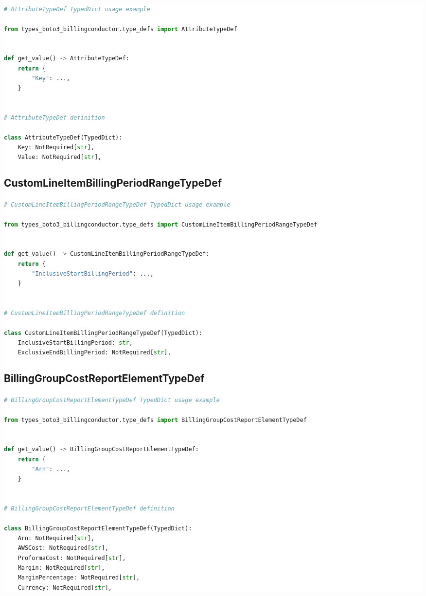 ```python
# AttributeTypeDef TypedDict usage example

from types_boto3_billingconductor.type_defs import AttributeTypeDef


def get_value() -> AttributeTypeDef:
    return {
        "Key": ...,
    }


# AttributeTypeDef definition

class AttributeTypeDef(TypedDict):
    Key: NotRequired[str],
    Value: NotRequired[str],
```


## CustomLineItemBillingPeriodRangeTypeDef

```python
# CustomLineItemBillingPeriodRangeTypeDef TypedDict usage example

from types_boto3_billingconductor.type_defs import CustomLineItemBillingPeriodRangeTypeDef


def get_value() -> CustomLineItemBillingPeriodRangeTypeDef:
    return {
        "InclusiveStartBillingPeriod": ...,
    }


# CustomLineItemBillingPeriodRangeTypeDef definition

class CustomLineItemBillingPeriodRangeTypeDef(TypedDict):
    InclusiveStartBillingPeriod: str,
    ExclusiveEndBillingPeriod: NotRequired[str],
```


## BillingGroupCostReportElementTypeDef

```python
# BillingGroupCostReportElementTypeDef TypedDict usage example

from types_boto3_billingconductor.type_defs import BillingGroupCostReportElementTypeDef


def get_value() -> BillingGroupCostReportElementTypeDef:
    return {
        "Arn": ...,
    }


# BillingGroupCostReportElementTypeDef definition

class BillingGroupCostReportElementTypeDef(TypedDict):
    Arn: NotRequired[str],
    AWSCost: NotRequired[str],
    ProformaCost: NotRequired[str],
    Margin: NotRequired[str],
    MarginPercentage: NotRequired[str],
    Currency: NotRequired[str],
```